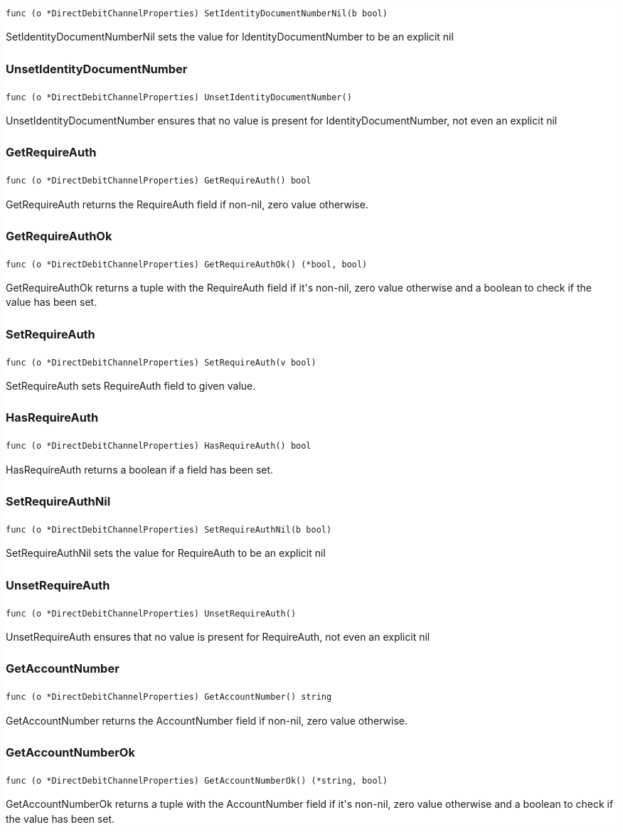 `func (o *DirectDebitChannelProperties) SetIdentityDocumentNumberNil(b bool)`

 SetIdentityDocumentNumberNil sets the value for IdentityDocumentNumber to be an explicit nil

### UnsetIdentityDocumentNumber
`func (o *DirectDebitChannelProperties) UnsetIdentityDocumentNumber()`

UnsetIdentityDocumentNumber ensures that no value is present for IdentityDocumentNumber, not even an explicit nil
### GetRequireAuth

`func (o *DirectDebitChannelProperties) GetRequireAuth() bool`

GetRequireAuth returns the RequireAuth field if non-nil, zero value otherwise.

### GetRequireAuthOk

`func (o *DirectDebitChannelProperties) GetRequireAuthOk() (*bool, bool)`

GetRequireAuthOk returns a tuple with the RequireAuth field if it's non-nil, zero value otherwise
and a boolean to check if the value has been set.

### SetRequireAuth

`func (o *DirectDebitChannelProperties) SetRequireAuth(v bool)`

SetRequireAuth sets RequireAuth field to given value.

### HasRequireAuth

`func (o *DirectDebitChannelProperties) HasRequireAuth() bool`

HasRequireAuth returns a boolean if a field has been set.

### SetRequireAuthNil

`func (o *DirectDebitChannelProperties) SetRequireAuthNil(b bool)`

 SetRequireAuthNil sets the value for RequireAuth to be an explicit nil

### UnsetRequireAuth
`func (o *DirectDebitChannelProperties) UnsetRequireAuth()`

UnsetRequireAuth ensures that no value is present for RequireAuth, not even an explicit nil
### GetAccountNumber

`func (o *DirectDebitChannelProperties) GetAccountNumber() string`

GetAccountNumber returns the AccountNumber field if non-nil, zero value otherwise.

### GetAccountNumberOk

`func (o *DirectDebitChannelProperties) GetAccountNumberOk() (*string, bool)`

GetAccountNumberOk returns a tuple with the AccountNumber field if it's non-nil, zero value otherwise
and a boolean to check if the value has been set.
